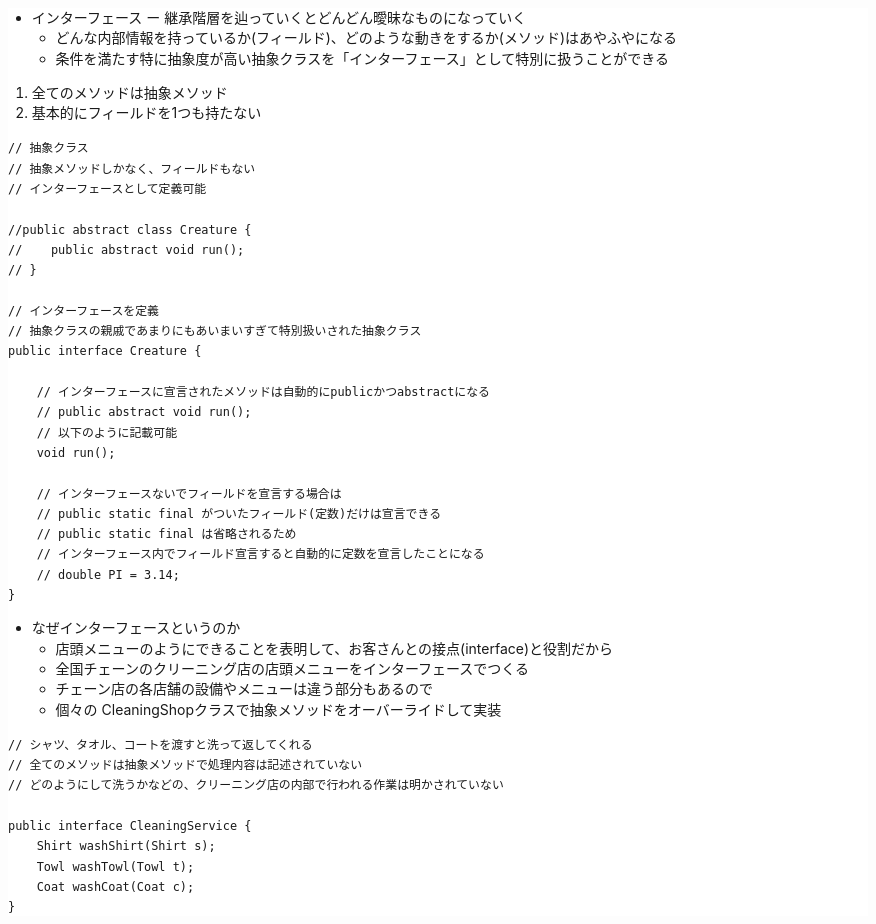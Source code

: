 
- インターフェース
    ー 継承階層を辿っていくとどんどん曖昧なものになっていく
    - どんな内部情報を持っているか(フィールド)、どのような動きをするか(メソッド)はあやふやになる
    - 条件を満たす特に抽象度が高い抽象クラスを「インターフェース」として特別に扱うことができる

1. 全てのメソッドは抽象メソッド
2. 基本的にフィールドを1つも持たない

```
// 抽象クラス
// 抽象メソッドしかなく、フィールドもない
// インターフェースとして定義可能

//public abstract class Creature {
//    public abstract void run();
// }

// インターフェースを定義
// 抽象クラスの親戚であまりにもあいまいすぎて特別扱いされた抽象クラス
public interface Creature {

    // インターフェースに宣言されたメソッドは自動的にpublicかつabstractになる
    // public abstract void run();
    // 以下のように記載可能
    void run();

    // インターフェースないでフィールドを宣言する場合は
    // public static final がついたフィールド(定数)だけは宣言できる
    // public static final は省略されるため
    // インターフェース内でフィールド宣言すると自動的に定数を宣言したことになる
    // double PI = 3.14;
}

```

- なぜインターフェースというのか
    - 店頭メニューのようにできることを表明して、お客さんとの接点(interface)と役割だから
    - 全国チェーンのクリーニング店の店頭メニューをインターフェースでつくる
    - チェーン店の各店舗の設備やメニューは違う部分もあるので
    - 個々の CleaningShopクラスで抽象メソッドをオーバーライドして実装

```
// シャツ、タオル、コートを渡すと洗って返してくれる
// 全てのメソッドは抽象メソッドで処理内容は記述されていない
// どのようにして洗うかなどの、クリーニング店の内部で行われる作業は明かされていない

public interface CleaningService {
    Shirt washShirt(Shirt s);
    Towl washTowl(Towl t);
    Coat washCoat(Coat c);
}

```
